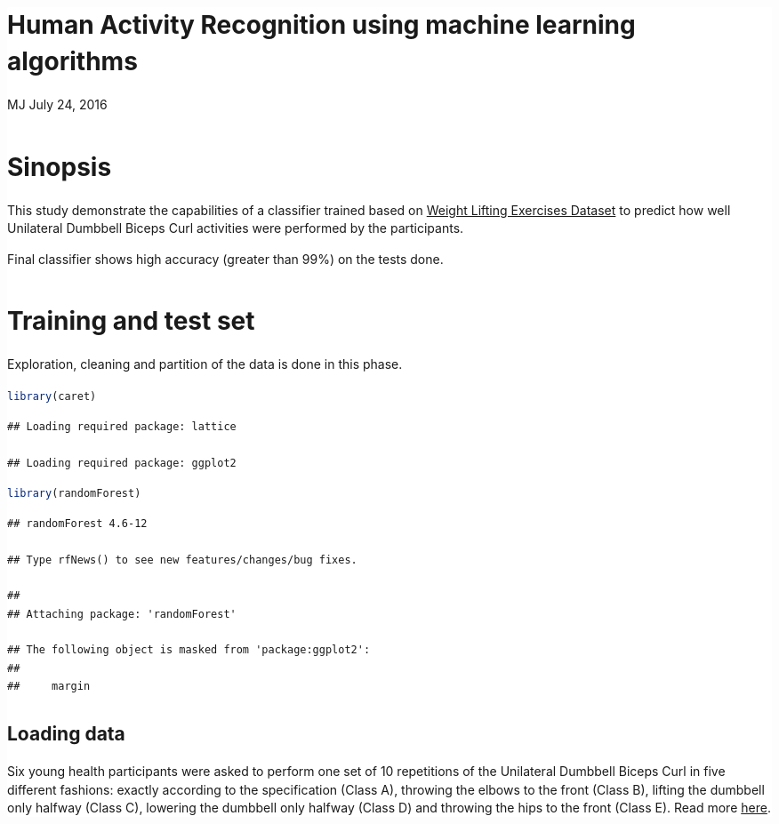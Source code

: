 Human Activity Recognition using machine learning algorithms
================
MJ
July 24, 2016

Sinopsis
========

This study demonstrate the capabilities of a classifier trained based on [Weight Lifting Exercises Dataset](http://groupware.les.inf.puc-rio.br/har#weight_lifting_exercises#ixzz4ExRAtLLv) to predict how well Unilateral Dumbbell Biceps Curl activities were performed by the participants.

Final classifier shows high accuracy (greater than 99%) on the tests done.

Training and test set
=====================

Exploration, cleaning and partition of the data is done in this phase.

``` r
library(caret)
```

    ## Loading required package: lattice

    ## Loading required package: ggplot2

``` r
library(randomForest)
```

    ## randomForest 4.6-12

    ## Type rfNews() to see new features/changes/bug fixes.

    ## 
    ## Attaching package: 'randomForest'

    ## The following object is masked from 'package:ggplot2':
    ## 
    ##     margin

Loading data
------------

Six young health participants were asked to perform one set of 10 repetitions of the Unilateral Dumbbell Biceps Curl in five different fashions: exactly according to the specification (Class A), throwing the elbows to the front (Class B), lifting the dumbbell only halfway (Class C), lowering the dumbbell only halfway (Class D) and throwing the hips to the front (Class E). Read more [here](http://groupware.les.inf.puc-rio.br/har#weight_lifting_exercises#ixzz4ExRAtLLv).
